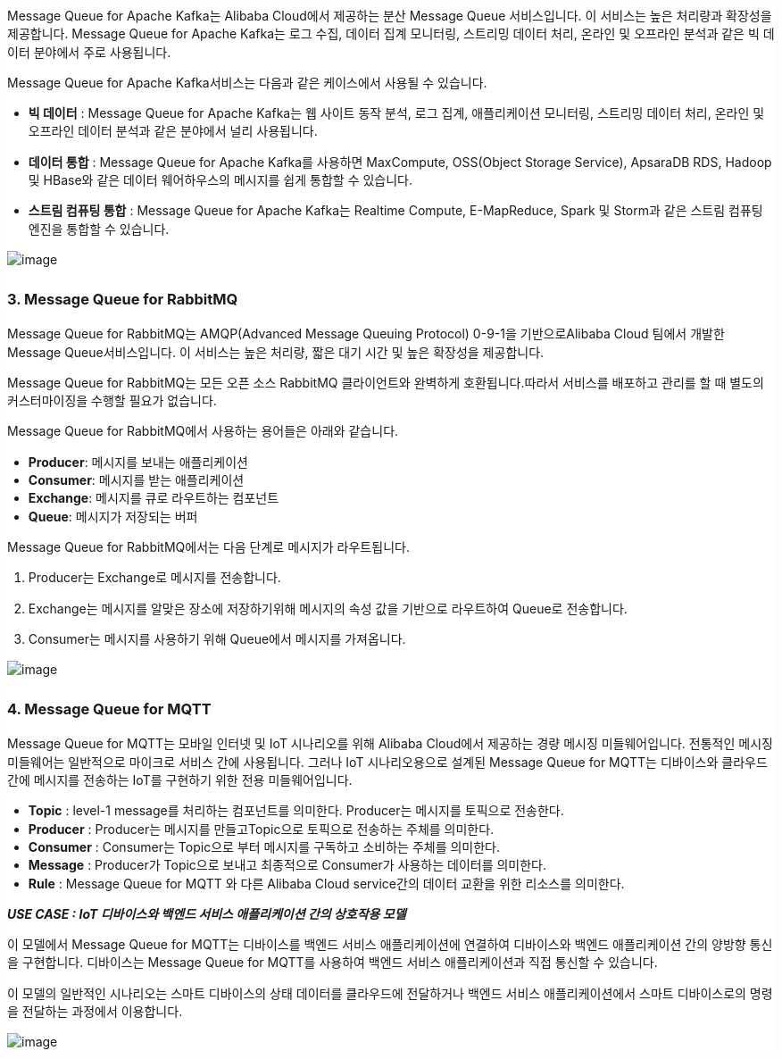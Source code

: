<p>Message Queue for Apache Kafka는 Alibaba Cloud에서 제공하는 분산 Message Queue 서비스입니다. 이 서비스는 높은 처리량과 확장성을 제공합니다. Message Queue for Apache Kafka는 로그 수집, 데이터 집계 모니터링, 스트리밍 데이터 처리, 온라인 및 오프라인 분석과 같은 빅 데이터 분야에서 주로 사용됩니다.</p>
<p>Message Queue for Apache Kafka서비스는 다음과 같은 케이스에서 사용될 수 있습니다.</p>
<ul>
<li>
<p><strong>빅 데이터</strong>  : Message Queue for Apache Kafka는 웹 사이트 동작 분석, 로그 집계, 애플리케이션 모니터링, 스트리밍 데이터 처리, 온라인 및 오프라인 데이터 분석과 같은 분야에서 널리 사용됩니다.</p>
</li>
<li>
<p><strong>데이터 통합</strong>  : Message Queue for Apache Kafka를 사용하면 MaxCompute, OSS(Object Storage Service), ApsaraDB RDS, Hadoop 및 HBase와 같은 데이터 웨어하우스의 메시지를 쉽게 통합할 수 있습니다.</p>
</li>
<li>
<p><strong>스트림 컴퓨팅 통합</strong>  : Message Queue for Apache Kafka는 Realtime Compute, E-MapReduce, Spark 및 Storm과 같은 스트림 컴퓨팅 엔진을 통합할 수 있습니다.</p>
</li>
</ul>
<p><img src="https://user-images.githubusercontent.com/34003729/148867520-57c8f329-8ff1-481d-83b0-f7f0888709e7.png" alt="image"></p>
<h3 id="message-queue-for-rabbitmq">3. Message Queue for RabbitMQ</h3>
<p>Message Queue for RabbitMQ는 AMQP(Advanced Message Queuing Protocol) 0-9-1을 기반으로Alibaba Cloud 팀에서 개발한 Message Queue서비스입니다. 이 서비스는 높은 처리량, 짧은 대기 시간 및 높은 확장성을 제공합니다.</p>
<p>Message Queue for RabbitMQ는 모든 오픈 소스 RabbitMQ 클라이언트와 완벽하게 호환됩니다.따라서 서비스를 배포하고 관리를 할 때 별도의 커스터마이징을 수행할 필요가 없습니다.</p>
<p>Message Queue for RabbitMQ에서 사용하는 용어들은 아래와 같습니다.</p>
<ul>
<li><strong>Producer</strong>: 메시지를 보내는 애플리케이션</li>
<li><strong>Consumer</strong>: 메시지를 받는 애플리케이션</li>
<li><strong>Exchange</strong>: 메시지를 큐로 라우트하는 컴포넌트</li>
<li><strong>Queue</strong>: 메시지가 저장되는 버퍼</li>
</ul>
<p>Message Queue for RabbitMQ에서는 다음 단계로 메시지가 라우트됩니다.</p>
<ol>
<li>
<p>Producer는 Exchange로 메시지를 전송합니다.</p>
</li>
<li>
<p>Exchange는 메시지를 알맞은 장소에 저장하기위해 메시지의 속성 값을 기반으로 라우트하여 Queue로 전송합니다.</p>
</li>
<li>
<p>Consumer는 메시지를 사용하기 위해 Queue에서 메시지를 가져옵니다.</p>
</li>
</ol>
<p><img src="https://user-images.githubusercontent.com/34003729/148867592-24987a0d-56ec-46a3-b1f4-d4ce8d67da35.png" alt="image"></p>
<h3 id="message-queue-for-mqtt">4. Message Queue for MQTT</h3>
<p>Message Queue for MQTT는 모바일 인터넷 및 IoT 시나리오를 위해 Alibaba Cloud에서 제공하는 경량 메시징 미들웨어입니다. 전통적인 메시징 미들웨어는 일반적으로 마이크로 서비스 간에 사용됩니다. 그러나 IoT 시나리오용으로 설계된 Message Queue for MQTT는 디바이스와 클라우드 간에 메시지를 전송하는 IoT를 구현하기 위한 전용 미들웨어입니다.</p>
<ul>
<li><strong>Topic</strong> : level-1 message를 처리하는 컴포넌트를 의미한다. Producer는 메시지를 토픽으로 전송한다.</li>
<li><strong>Producer</strong> : Producer는 메시지를 만들고Topic으로 토픽으로 전송하는 주체를 의미한다.</li>
<li><strong>Consumer</strong> : Consumer는 Topic으로 부터 메시지를 구독하고 소비하는 주체를 의미한다.</li>
<li><strong>Message</strong> : Producer가 Topic으로 보내고 최종적으로 Consumer가 사용하는 데이터를 의미한다.</li>
<li><strong>Rule</strong> : Message Queue for MQTT 와 다른 Alibaba Cloud service간의 데이터 교환을 위한 리소스를 의미한다.</li>
</ul>
<p><strong><em>USE CASE : IoT 디바이스와 백엔드 서비스 애플리케이션 간의 상호작용 모델</em></strong></p>
<p>이 모델에서 Message Queue for MQTT는 디바이스를 백엔드 서비스 애플리케이션에 연결하여 디바이스와 백엔드 애플리케이션 간의 양방향 통신을 구현합니다. 디바이스는 Message Queue for MQTT를 사용하여 백엔드 서비스 애플리케이션과 직접 통신할 수 있습니다.</p>
<p>이 모델의 일반적인 시나리오는 스마트 디바이스의 상태 데이터를 클라우드에 전달하거나 백엔드 서비스 애플리케이션에서 스마트 디바이스로의 명령을 전달하는 과정에서 이용합니다.</p>
<p><img src="https://user-images.githubusercontent.com/34003729/148867632-4f1653ce-f681-4029-b748-6862bf9de8c3.png" alt="image"></p>